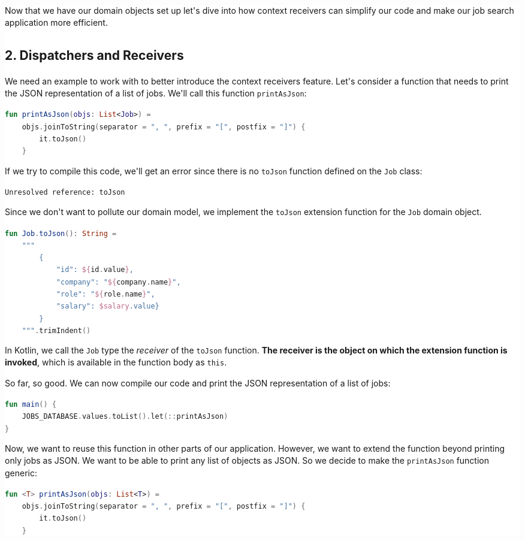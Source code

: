 Now that we have our domain objects set up let's dive into how context receivers can simplify our code and make our job search application more efficient.

## 2. Dispatchers and Receivers

We need an example to work with to better introduce the context receivers feature. Let's consider a function that needs to print the JSON representation of a list of jobs. We'll call this function `printAsJson`:

```kotlin
fun printAsJson(objs: List<Job>) =
    objs.joinToString(separator = ", ", prefix = "[", postfix = "]") {
        it.toJson()
    }
```

If we try to compile this code, we'll get an error since there is no `toJson` function defined on the `Job` class:

```
Unresolved reference: toJson
```

Since we don't want to pollute our domain model, we implement the `toJson` extension function for the `Job` domain object.

```kotlin
fun Job.toJson(): String =
    """
        {
            "id": ${id.value},
            "company": "${company.name}",
            "role": "${role.name}",
            "salary": $salary.value}
        }
    """.trimIndent()
```

In Kotlin, we call the `Job` type the _receiver_ of the `toJson` function. **The receiver is the object on which the extension function is invoked**, which is available in the function body as `this`.

So far, so good. We can now compile our code and print the JSON representation of a list of jobs:

```kotlin
fun main() {
    JOBS_DATABASE.values.toList().let(::printAsJson)
}
```

Now, we want to reuse this function in other parts of our application. However, we want to extend the function beyond printing only jobs as JSON. We want to be able to print any list of objects as JSON. So we decide to make the `printAsJson` function generic:

```kotlin
fun <T> printAsJson(objs: List<T>) =
    objs.joinToString(separator = ", ", prefix = "[", postfix = "]") {
        it.toJson()
    }
```
